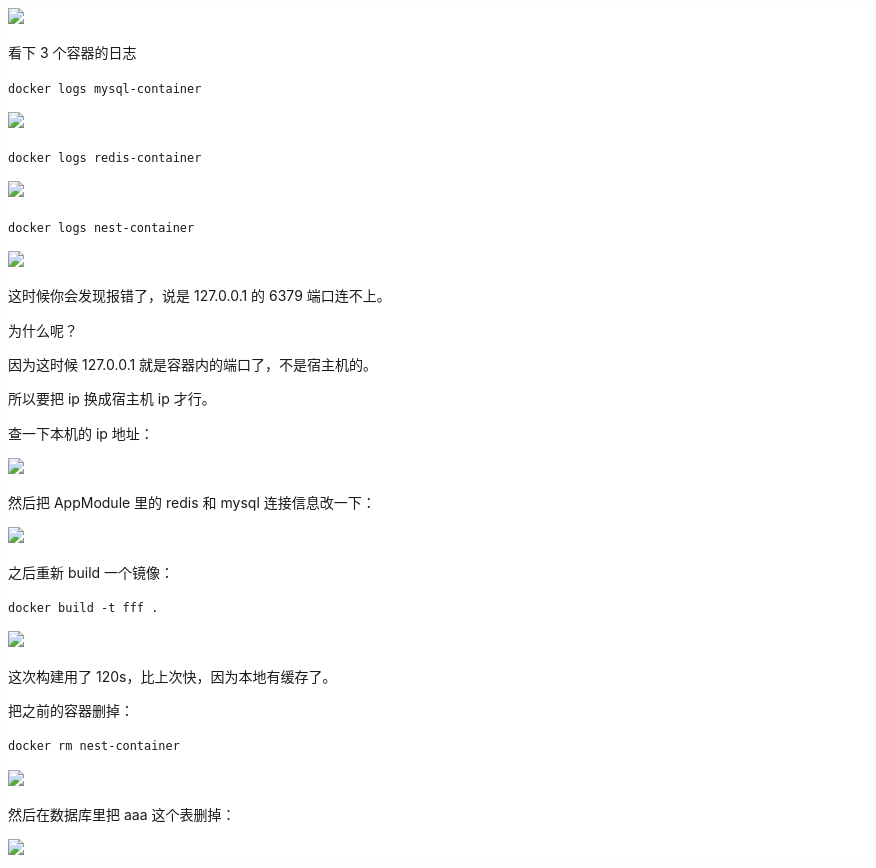 ![](/nestjsCheats/image-2313.jpg)

看下 3 个容器的日志

```
docker logs mysql-container
```

![](/nestjsCheats/image-2314.jpg)

```
docker logs redis-container
```

![](/nestjsCheats/image-2315.jpg)

```
docker logs nest-container
```

![](/nestjsCheats/image-2316.jpg)

这时候你会发现报错了，说是 127.0.0.1 的 6379 端口连不上。

为什么呢？

因为这时候 127.0.0.1 就是容器内的端口了，不是宿主机的。

所以要把 ip 换成宿主机 ip 才行。

查一下本机的 ip 地址：

![](/nestjsCheats/image-2317.jpg)

然后把 AppModule 里的 redis 和 mysql 连接信息改一下：

![](/nestjsCheats/image-2318.jpg)

之后重新 build 一个镜像：

```
docker build -t fff .
```

![](/nestjsCheats/image-2319.jpg)

这次构建用了 120s，比上次快，因为本地有缓存了。

把之前的容器删掉：

```
docker rm nest-container
```

![](/nestjsCheats/image-2320.jpg)

然后在数据库里把 aaa 这个表删掉：

![](/nestjsCheats/image-2321.jpg)
